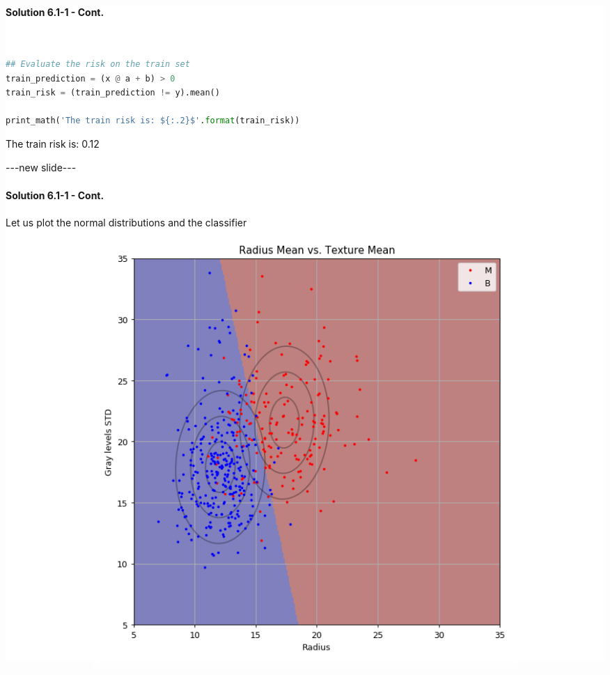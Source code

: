 #### Solution 6.1-1 - Cont.

<br>

```python
## Evaluate the risk on the train set
train_prediction = (x @ a + b) > 0
train_risk = (train_prediction != y).mean()

print_math('The train risk is: ${:.2}$'.format(train_risk))
```

The train risk is: $0.12$

---new slide---

#### Solution 6.1-1 - Cont.

Let us plot the normal distributions and the classifier

<center><div style="display:inline-block;background-color:rgba(255, 255, 255, 0.7); box-shadow: 0 0 5px 10px rgba(255, 255, 255, 0.7)">
<img src="../media/output/workshop_06/lda1.png" style="height:600px"/>
</div></center>

